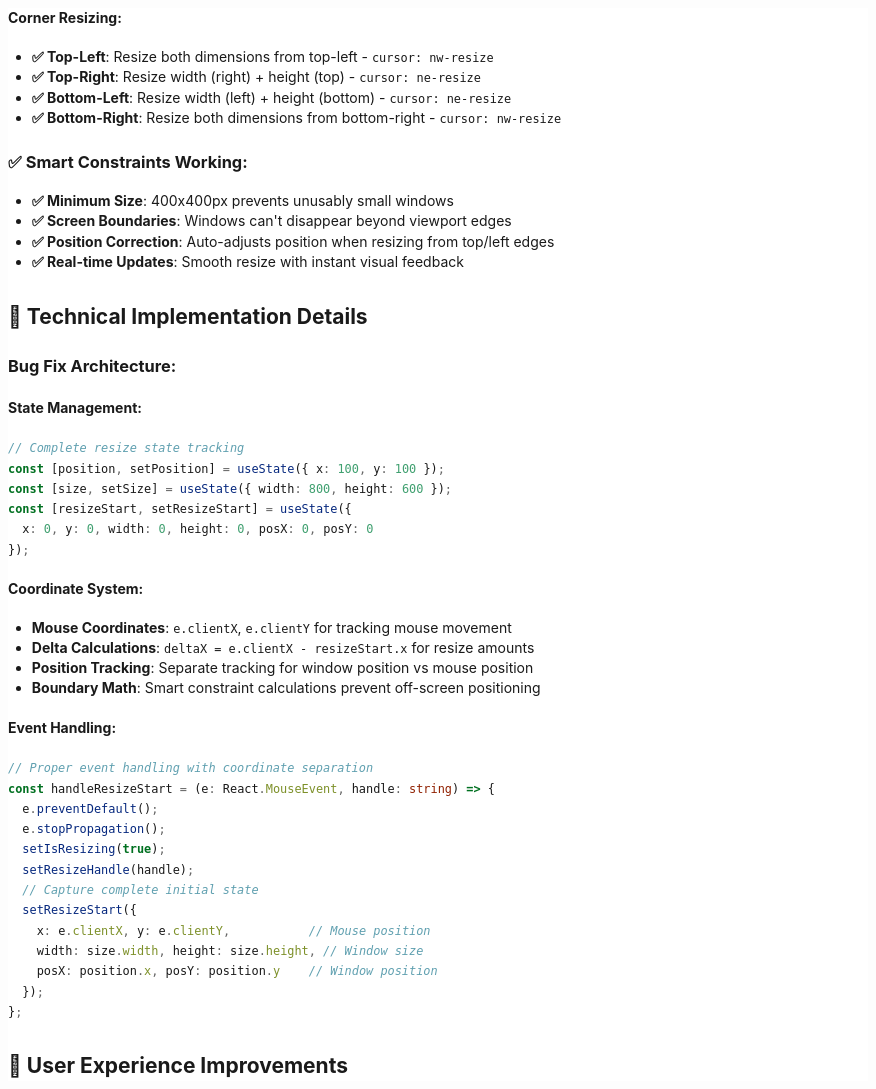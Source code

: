 #### **Corner Resizing:**
- **✅ Top-Left**: Resize both dimensions from top-left - `cursor: nw-resize`
- **✅ Top-Right**: Resize width (right) + height (top) - `cursor: ne-resize`  
- **✅ Bottom-Left**: Resize width (left) + height (bottom) - `cursor: ne-resize`
- **✅ Bottom-Right**: Resize both dimensions from bottom-right - `cursor: nw-resize`

### **✅ Smart Constraints Working:**
- **✅ Minimum Size**: 400x400px prevents unusably small windows
- **✅ Screen Boundaries**: Windows can't disappear beyond viewport edges
- **✅ Position Correction**: Auto-adjusts position when resizing from top/left edges
- **✅ Real-time Updates**: Smooth resize with instant visual feedback

## 🔧 **Technical Implementation Details**

### **Bug Fix Architecture:**

#### **State Management:**
```typescript
// Complete resize state tracking
const [position, setPosition] = useState({ x: 100, y: 100 });
const [size, setSize] = useState({ width: 800, height: 600 });
const [resizeStart, setResizeStart] = useState({ 
  x: 0, y: 0, width: 0, height: 0, posX: 0, posY: 0 
});
```

#### **Coordinate System:**
- **Mouse Coordinates**: `e.clientX`, `e.clientY` for tracking mouse movement
- **Delta Calculations**: `deltaX = e.clientX - resizeStart.x` for resize amounts
- **Position Tracking**: Separate tracking for window position vs mouse position
- **Boundary Math**: Smart constraint calculations prevent off-screen positioning

#### **Event Handling:**
```typescript
// Proper event handling with coordinate separation
const handleResizeStart = (e: React.MouseEvent, handle: string) => {
  e.preventDefault();
  e.stopPropagation();
  setIsResizing(true);
  setResizeHandle(handle);
  // Capture complete initial state
  setResizeStart({
    x: e.clientX, y: e.clientY,           // Mouse position
    width: size.width, height: size.height, // Window size  
    posX: position.x, posY: position.y    // Window position
  });
};
```

## 🎨 **User Experience Improvements**
